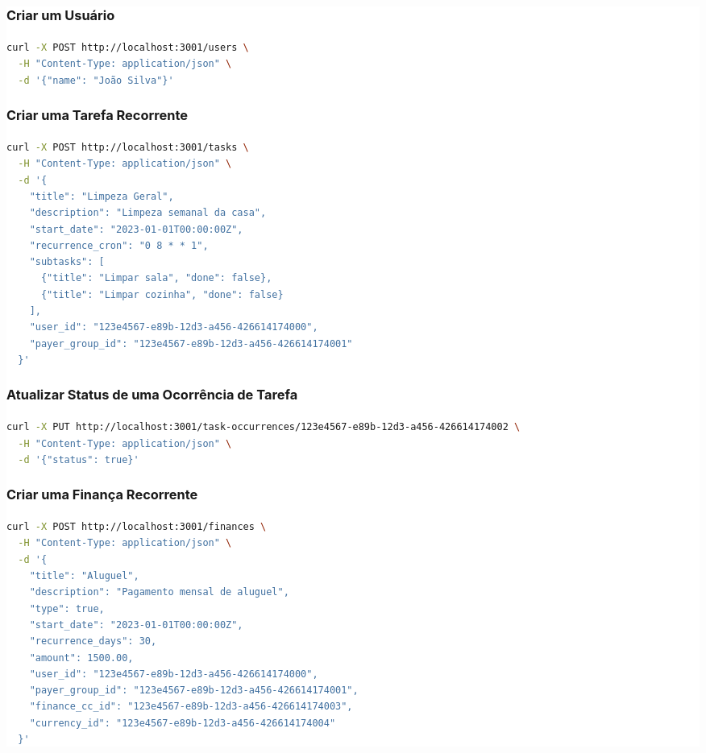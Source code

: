 ### Criar um Usuário

```bash
curl -X POST http://localhost:3001/users \
  -H "Content-Type: application/json" \
  -d '{"name": "João Silva"}'
```

### Criar uma Tarefa Recorrente

```bash
curl -X POST http://localhost:3001/tasks \
  -H "Content-Type: application/json" \
  -d '{
    "title": "Limpeza Geral",
    "description": "Limpeza semanal da casa",
    "start_date": "2023-01-01T00:00:00Z",
    "recurrence_cron": "0 8 * * 1",
    "subtasks": [
      {"title": "Limpar sala", "done": false},
      {"title": "Limpar cozinha", "done": false}
    ],
    "user_id": "123e4567-e89b-12d3-a456-426614174000",
    "payer_group_id": "123e4567-e89b-12d3-a456-426614174001"
  }'
```

### Atualizar Status de uma Ocorrência de Tarefa

```bash
curl -X PUT http://localhost:3001/task-occurrences/123e4567-e89b-12d3-a456-426614174002 \
  -H "Content-Type: application/json" \
  -d '{"status": true}'
```

### Criar uma Finança Recorrente

```bash
curl -X POST http://localhost:3001/finances \
  -H "Content-Type: application/json" \
  -d '{
    "title": "Aluguel",
    "description": "Pagamento mensal de aluguel",
    "type": true,
    "start_date": "2023-01-01T00:00:00Z",
    "recurrence_days": 30,
    "amount": 1500.00,
    "user_id": "123e4567-e89b-12d3-a456-426614174000",
    "payer_group_id": "123e4567-e89b-12d3-a456-426614174001",
    "finance_cc_id": "123e4567-e89b-12d3-a456-426614174003",
    "currency_id": "123e4567-e89b-12d3-a456-426614174004"
  }'
```
